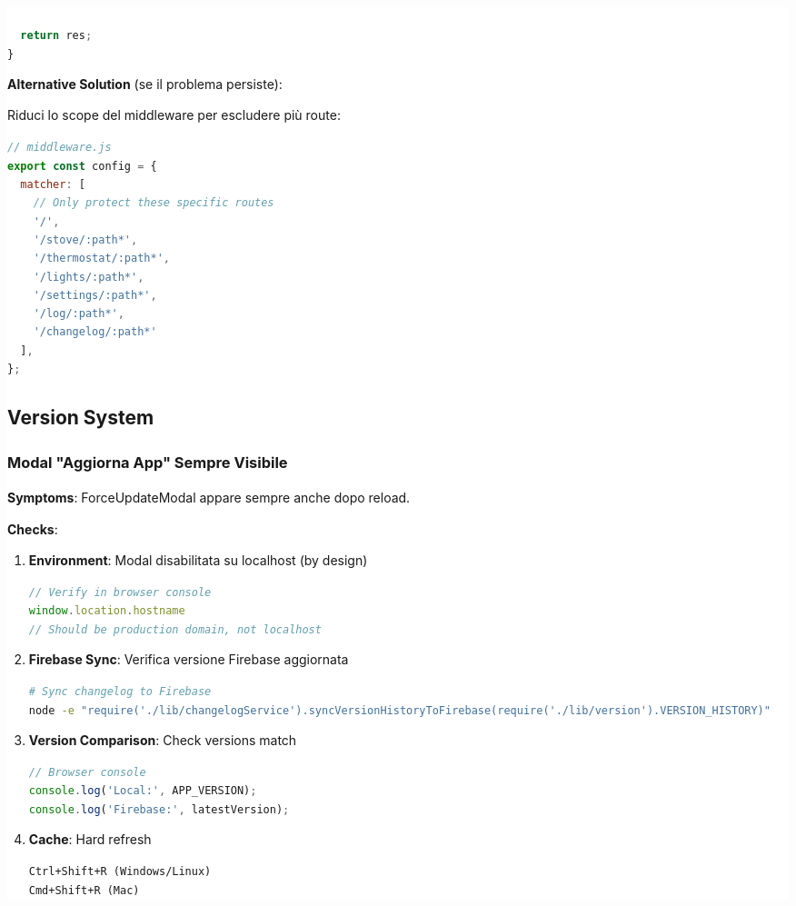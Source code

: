```javascript

  return res;
}
```

**Alternative Solution** (se il problema persiste):

Riduci lo scope del middleware per escludere più route:
```javascript
// middleware.js
export const config = {
  matcher: [
    // Only protect these specific routes
    '/',
    '/stove/:path*',
    '/thermostat/:path*',
    '/lights/:path*',
    '/settings/:path*',
    '/log/:path*',
    '/changelog/:path*'
  ],
};
```

## Version System

### Modal "Aggiorna App" Sempre Visibile

**Symptoms**: ForceUpdateModal appare sempre anche dopo reload.

**Checks**:
1. **Environment**: Modal disabilitata su localhost (by design)
   ```javascript
   // Verify in browser console
   window.location.hostname
   // Should be production domain, not localhost
   ```

2. **Firebase Sync**: Verifica versione Firebase aggiornata
   ```bash
   # Sync changelog to Firebase
   node -e "require('./lib/changelogService').syncVersionHistoryToFirebase(require('./lib/version').VERSION_HISTORY)"
   ```

3. **Version Comparison**: Check versions match
   ```javascript
   // Browser console
   console.log('Local:', APP_VERSION);
   console.log('Firebase:', latestVersion);
   ```

4. **Cache**: Hard refresh
   ```
   Ctrl+Shift+R (Windows/Linux)
   Cmd+Shift+R (Mac)
   ```
